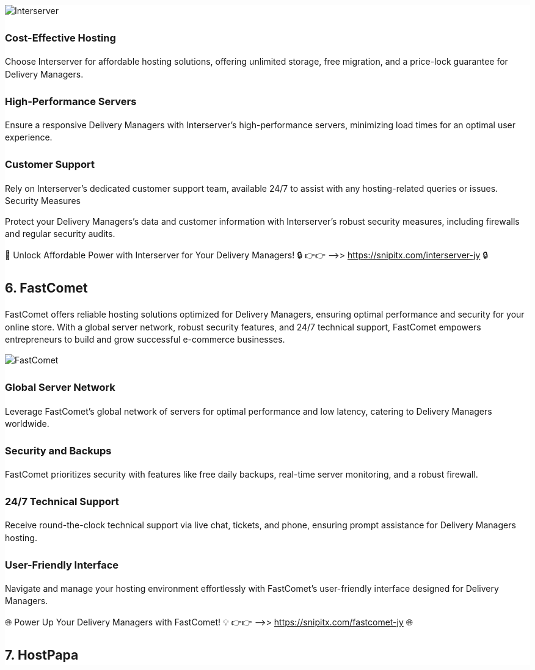 ![Interserver](https://i.imgur.com/OM5dOEW.jpeg "Interserver Hosting")

### Cost-Effective Hosting
Choose Interserver for affordable hosting solutions, offering unlimited storage, free migration, and a price-lock guarantee for Delivery Managers.

### High-Performance Servers
Ensure a responsive Delivery Managers with Interserver’s high-performance servers, minimizing load times for an optimal user experience.

### Customer Support
Rely on Interserver’s dedicated customer support team, available 24/7 to assist with any hosting-related queries or issues.
Security Measures

Protect your Delivery Managers’s data and customer information with Interserver’s robust security measures, including firewalls and regular security audits.

💸 Unlock Affordable Power with Interserver for Your Delivery Managers! 🔒
👉👉 -->> https://snipitx.com/interserver-jy 🔒

## 6. FastComet

FastComet offers reliable hosting solutions optimized for Delivery Managers, ensuring optimal performance and security for your online store. With a global server network, robust security features, and 24/7 technical support, FastComet empowers entrepreneurs to build and grow successful e-commerce businesses.

![FastComet](https://i.imgur.com/7qgXuWp.png "FastComet Hosting")

### Global Server Network
Leverage FastComet’s global network of servers for optimal performance and low latency, catering to Delivery Managers worldwide.

### Security and Backups
FastComet prioritizes security with features like free daily backups, real-time server monitoring, and a robust firewall.

### 24/7 Technical Support
Receive round-the-clock technical support via live chat, tickets, and phone, ensuring prompt assistance for Delivery Managers hosting.

### User-Friendly Interface
Navigate and manage your hosting environment effortlessly with FastComet’s user-friendly interface designed for Delivery Managers.

🌐 Power Up Your Delivery Managers with FastComet! 💡
👉👉 -->> https://snipitx.com/fastcomet-jy 🌐

## 7. HostPapa
